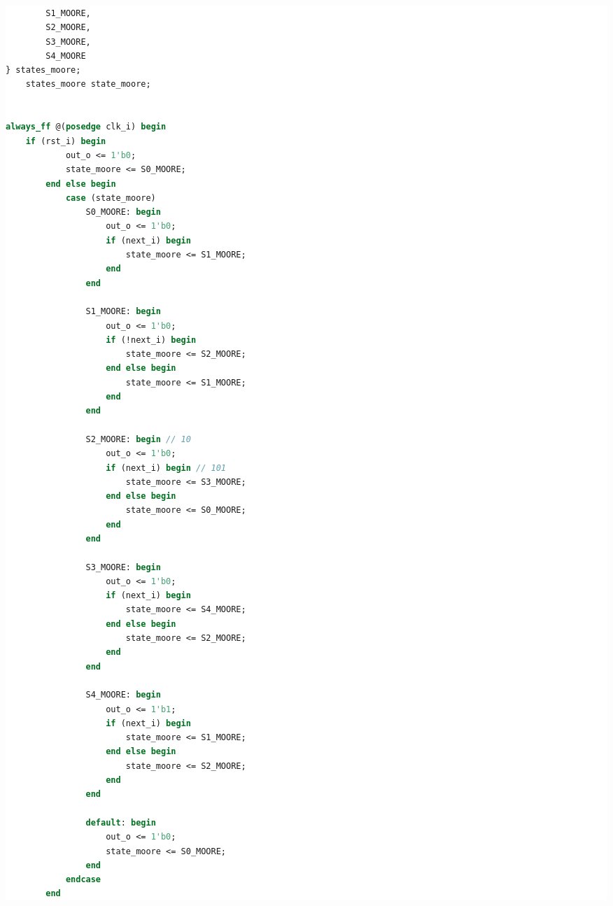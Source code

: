 ```systemverilog
        S1_MOORE, 
        S2_MOORE, 
        S3_MOORE, 
        S4_MOORE 
} states_moore;
    states_moore state_moore;
	 
	 
always_ff @(posedge clk_i) begin
	if (rst_i) begin
            out_o <= 1'b0;
            state_moore <= S0_MOORE;
        end else begin
            case (state_moore) 
                S0_MOORE: begin
                    out_o <= 1'b0;
                    if (next_i) begin
                        state_moore <= S1_MOORE;
                    end
                end

                S1_MOORE: begin 
                    out_o <= 1'b0;
                    if (!next_i) begin 
                        state_moore <= S2_MOORE;
                    end else begin
                        state_moore <= S1_MOORE;
                    end
                end

                S2_MOORE: begin // 10
                    out_o <= 1'b0;
                    if (next_i) begin // 101
                        state_moore <= S3_MOORE;
                    end else begin
                        state_moore <= S0_MOORE;
                    end
                end

                S3_MOORE: begin 
                    out_o <= 1'b0;
                    if (next_i) begin 
                        state_moore <= S4_MOORE;
                    end else begin
                        state_moore <= S2_MOORE;
                    end
                end

                S4_MOORE: begin 
                    out_o <= 1'b1;
                    if (next_i) begin
                        state_moore <= S1_MOORE;
                    end else begin
                        state_moore <= S2_MOORE;
                    end
                end

                default: begin
                    out_o <= 1'b0;
                    state_moore <= S0_MOORE; 
                end
            endcase
        end
```